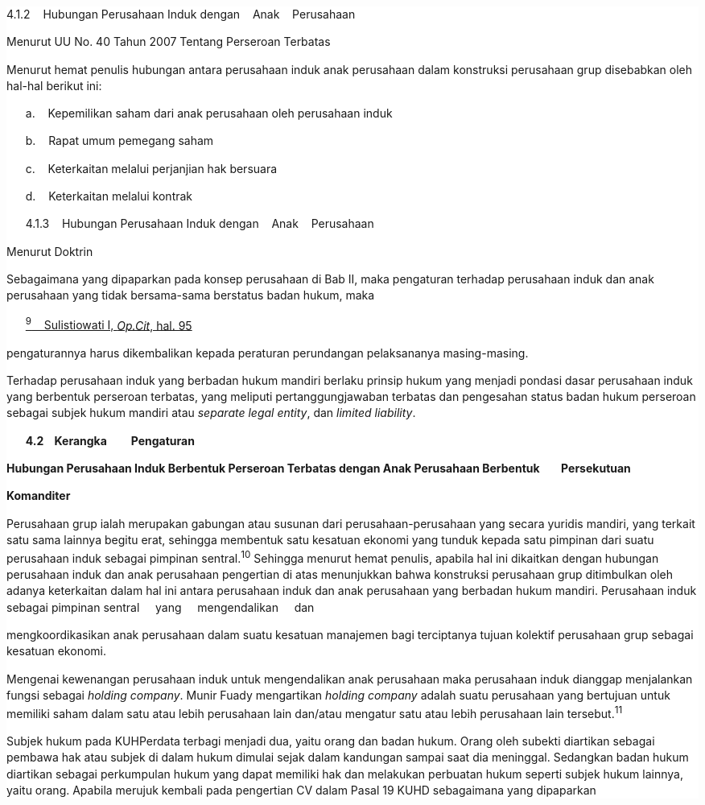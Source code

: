 <p><span class="font3">4.1.2 &nbsp;&nbsp;&nbsp;Hubungan Perusahaan Induk dengan &nbsp;&nbsp;&nbsp;Anak &nbsp;&nbsp;&nbsp;Perusahaan</span></p></li></ul>
<p><span class="font3">Menurut UU No. 40 Tahun 2007 Tentang Perseroan Terbatas</span></p>
<p><span class="font3">Menurut hemat penulis hubungan antara perusahaan induk anak perusahaan dalam konstruksi perusahaan grup disebabkan oleh hal-hal berikut ini:</span></p>
<ul style="list-style:none;"><li>
<p><span class="font3">a. &nbsp;&nbsp;&nbsp;Kepemilikan saham dari anak perusahaan oleh perusahaan induk</span></p></li>
<li>
<p><span class="font3">b. &nbsp;&nbsp;&nbsp;Rapat umum pemegang saham</span></p></li>
<li>
<p><span class="font3">c. &nbsp;&nbsp;&nbsp;Keterkaitan melalui perjanjian hak bersuara</span></p></li>
<li>
<p><span class="font3">d. &nbsp;&nbsp;&nbsp;Keterkaitan melalui kontrak</span></p></li></ul>
<ul style="list-style:none;"><li>
<p><span class="font3">4.1.3 &nbsp;&nbsp;&nbsp;Hubungan Perusahaan Induk dengan &nbsp;&nbsp;&nbsp;Anak &nbsp;&nbsp;&nbsp;Perusahaan</span></p></li></ul>
<p><span class="font3">Menurut Doktrin</span></p>
<p><span class="font3">Sebagaimana yang dipaparkan pada konsep perusahaan di Bab II, maka pengaturan terhadap perusahaan induk dan anak perusahaan yang tidak bersama-sama berstatus badan hukum, maka</span></p>
<ul style="list-style:none;"><li>
<p><span class="font3" style="text-decoration:underline;"><sup>9</sup> &nbsp;&nbsp;&nbsp;Sulistiowati I, </span><span class="font3" style="font-style:italic;text-decoration:underline;">Op.Cit</span><span class="font3" style="text-decoration:underline;">, hal. 95</span></p></li></ul>
<p><span class="font3">pengaturannya harus dikembalikan kepada peraturan perundangan pelaksananya masing-masing.</span></p>
<p><span class="font3">Terhadap perusahaan induk yang berbadan hukum mandiri berlaku prinsip hukum yang menjadi pondasi dasar perusahaan induk yang berbentuk perseroan terbatas, yang meliputi pertanggungjawaban terbatas dan pengesahan status badan hukum perseroan sebagai subjek hukum mandiri atau </span><span class="font3" style="font-style:italic;">separate legal entity</span><span class="font3">, dan </span><span class="font3" style="font-style:italic;">limited liability</span><span class="font3">.</span></p>
<ul style="list-style:none;"><li>
<p><span class="font3" style="font-weight:bold;">4.2 &nbsp;&nbsp;&nbsp;Kerangka &nbsp;&nbsp;&nbsp;&nbsp;&nbsp;&nbsp;&nbsp;&nbsp;Pengaturan</span></p></li></ul>
<p><span class="font3" style="font-weight:bold;">Hubungan Perusahaan Induk Berbentuk Perseroan Terbatas dengan Anak Perusahaan Berbentuk &nbsp;&nbsp;&nbsp;&nbsp;&nbsp;&nbsp;&nbsp;Persekutuan</span></p>
<p><span class="font3" style="font-weight:bold;">Komanditer</span></p>
<p><span class="font3">Perusahaan grup ialah merupakan gabungan atau susunan dari perusahaan-perusahaan yang secara yuridis mandiri, yang terkait satu sama lainnya begitu erat, sehingga membentuk satu kesatuan ekonomi yang tunduk kepada satu pimpinan dari suatu perusahaan induk sebagai pimpinan sentral.<sup>10</sup> Sehingga menurut hemat penulis, apabila hal ini dikaitkan dengan hubungan perusahaan induk dan anak perusahaan pengertian di atas menunjukkan bahwa konstruksi perusahaan grup ditimbulkan oleh adanya keterkaitan dalam hal ini antara perusahaan induk dan anak perusahaan yang berbadan hukum mandiri. Perusahaan induk sebagai pimpinan sentral &nbsp;&nbsp;&nbsp;&nbsp;yang &nbsp;&nbsp;&nbsp;&nbsp;mengendalikan &nbsp;&nbsp;&nbsp;&nbsp;dan</span></p>
<p><span class="font3">mengkoordikasikan anak perusahaan dalam suatu kesatuan manajemen bagi terciptanya tujuan kolektif perusahaan grup sebagai kesatuan ekonomi.</span></p>
<p><span class="font3">Mengenai kewenangan perusahaan induk untuk mengendalikan anak perusahaan maka perusahaan induk dianggap menjalankan fungsi sebagai </span><span class="font3" style="font-style:italic;">holding company</span><span class="font3">. Munir Fuady mengartikan </span><span class="font3" style="font-style:italic;">holding company</span><span class="font3"> adalah suatu perusahaan yang bertujuan untuk memiliki saham dalam satu atau lebih perusahaan lain dan/atau mengatur satu atau lebih perusahaan lain tersebut.<sup>11</sup></span></p>
<p><span class="font3">Subjek hukum pada KUHPerdata terbagi menjadi dua, yaitu orang dan badan hukum. Orang oleh subekti diartikan sebagai pembawa hak atau subjek di dalam hukum dimulai sejak dalam kandungan sampai saat dia meninggal. Sedangkan badan hukum diartikan sebagai perkumpulan hukum yang dapat memiliki hak dan melakukan perbuatan hukum seperti subjek hukum lainnya, yaitu orang. Apabila merujuk kembali pada pengertian CV dalam Pasal 19 KUHD sebagaimana yang dipaparkan</span></p>